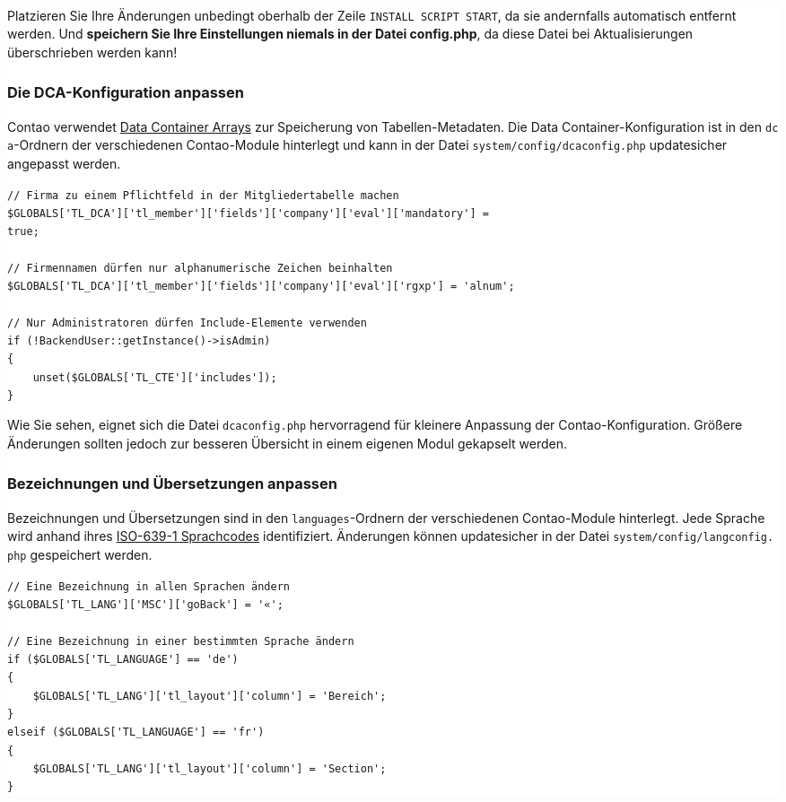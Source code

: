 Platzieren Sie Ihre Änderungen unbedingt oberhalb der Zeile `INSTALL SCRIPT
START`, da sie andernfalls automatisch entfernt werden. Und **speichern Sie Ihre
Einstellungen niemals in der Datei config.php**, da diese Datei bei
Aktualisierungen überschrieben werden kann!


### Die DCA-Konfiguration anpassen

Contao verwendet [Data Container Arrays][1] zur Speicherung von
Tabellen-Metadaten. Die Data Container-Konfiguration ist in den `dca`-Ordnern
der verschiedenen Contao-Module hinterlegt und kann in der Datei
`system/config/dcaconfig.php` updatesicher angepasst werden.

``` {.php}
// Firma zu einem Pflichtfeld in der Mitgliedertabelle machen
$GLOBALS['TL_DCA']['tl_member']['fields']['company']['eval']['mandatory'] =
true;

// Firmennamen dürfen nur alphanumerische Zeichen beinhalten
$GLOBALS['TL_DCA']['tl_member']['fields']['company']['eval']['rgxp'] = 'alnum';

// Nur Administratoren dürfen Include-Elemente verwenden
if (!BackendUser::getInstance()->isAdmin)
{
    unset($GLOBALS['TL_CTE']['includes']);
}
```

Wie Sie sehen, eignet sich die Datei `dcaconfig.php` hervorragend für kleinere
Anpassung der Contao-Konfiguration. Größere Änderungen sollten jedoch zur
besseren Übersicht in einem eigenen Modul gekapselt werden.


### Bezeichnungen und Übersetzungen anpassen

Bezeichnungen und Übersetzungen sind in den `languages`-Ordnern der
verschiedenen Contao-Module hinterlegt. Jede Sprache wird anhand ihres
[ISO-639-1 Sprachcodes][2] identifiziert. Änderungen können updatesicher in
der Datei `system/config/langconfig.php` gespeichert werden.

``` {.php}
// Eine Bezeichnung in allen Sprachen ändern
$GLOBALS['TL_LANG']['MSC']['goBack'] = '«';

// Eine Bezeichnung in einer bestimmten Sprache ändern
if ($GLOBALS['TL_LANGUAGE'] == 'de')
{
    $GLOBALS['TL_LANG']['tl_layout']['column'] = 'Bereich';
}
elseif ($GLOBALS['TL_LANGUAGE'] == 'fr')
{
    $GLOBALS['TL_LANG']['tl_layout']['column'] = 'Section';
}
```


[1]: 06-Data-Container-Arrays.md
[2]: http://en.wikipedia.org/wiki/List_of_ISO_639-1_codes
[3]: 01-Installation.md#das-contao-installtool
[4]: http://tinymce.moxiecode.com
[5]: 07-Customizing-Contao.md#die-dca-konfiguration-anpassen
[6]: 06-Data-Container-Arrays.md#callbacks